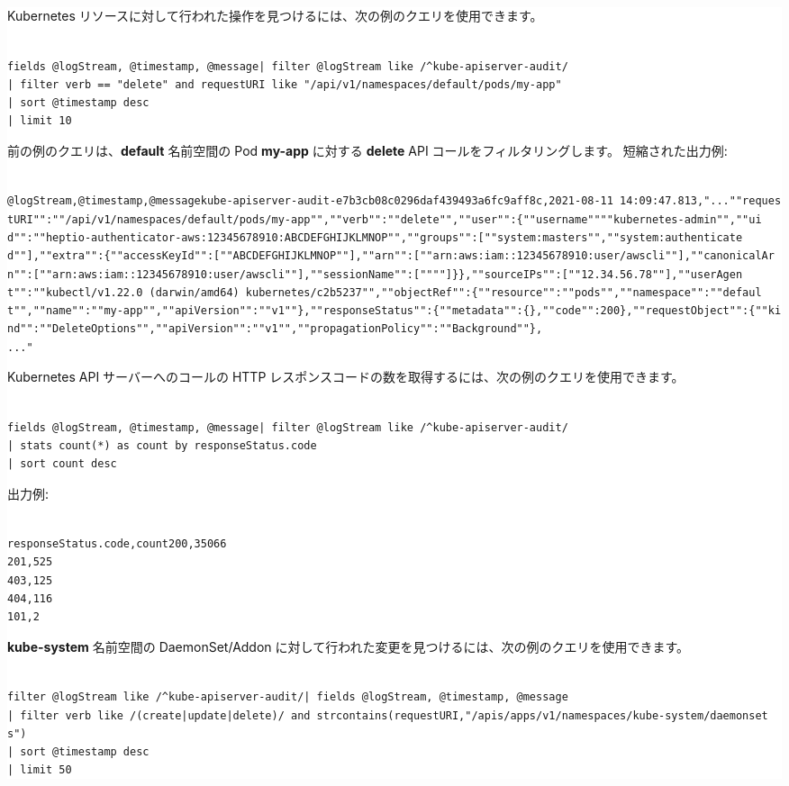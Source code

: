Kubernetes リソースに対して行われた操作を見つけるには、次の例のクエリを使用できます。

```

fields @logStream, @timestamp, @message| filter @logStream like /^kube-apiserver-audit/
| filter verb == "delete" and requestURI like "/api/v1/namespaces/default/pods/my-app"
| sort @timestamp desc
| limit 10
```

前の例のクエリは、**default** 名前空間の Pod **my-app** に対する **delete** API コールをフィルタリングします。
短縮された出力例:

```

@logStream,@timestamp,@messagekube-apiserver-audit-e7b3cb08c0296daf439493a6fc9aff8c,2021-08-11 14:09:47.813,"...""requestURI"":""/api/v1/namespaces/default/pods/my-app"",""verb"":""delete"",""user"":{""username""""kubernetes-admin"",""uid"":""heptio-authenticator-aws:12345678910:ABCDEFGHIJKLMNOP"",""groups"":[""system:masters"",""system:authenticated""],""extra"":{""accessKeyId"":[""ABCDEFGHIJKLMNOP""],""arn"":[""arn:aws:iam::12345678910:user/awscli""],""canonicalArn"":[""arn:aws:iam::12345678910:user/awscli""],""sessionName"":[""""]}},""sourceIPs"":[""12.34.56.78""],""userAgent"":""kubectl/v1.22.0 (darwin/amd64) kubernetes/c2b5237"",""objectRef"":{""resource"":""pods"",""namespace"":""default"",""name"":""my-app"",""apiVersion"":""v1""},""responseStatus"":{""metadata"":{},""code"":200},""requestObject"":{""kind"":""DeleteOptions"",""apiVersion"":""v1"",""propagationPolicy"":""Background""},
..."
```

Kubernetes API サーバーへのコールの HTTP レスポンスコードの数を取得するには、次の例のクエリを使用できます。

```

fields @logStream, @timestamp, @message| filter @logStream like /^kube-apiserver-audit/
| stats count(*) as count by responseStatus.code
| sort count desc
```

出力例:

```

responseStatus.code,count200,35066
201,525
403,125
404,116
101,2
```

**kube-system** 名前空間の DaemonSet/Addon に対して行われた変更を見つけるには、次の例のクエリを使用できます。

```

filter @logStream like /^kube-apiserver-audit/| fields @logStream, @timestamp, @message
| filter verb like /(create|update|delete)/ and strcontains(requestURI,"/apis/apps/v1/namespaces/kube-system/daemonsets")
| sort @timestamp desc
| limit 50
```
